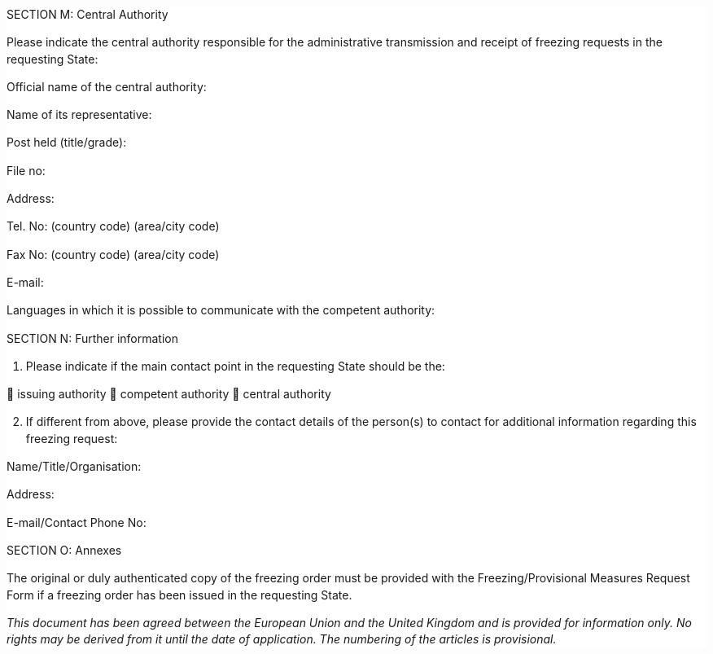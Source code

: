  
SECTION M: Central Authority
 
 
Please indicate the central authority responsible for the administrative transmission and receipt of freezing requests in
the requesting State:
 
 
Official name of the central authority:
 
 
Name of its representative:
 
 
Post held (title/grade):
 
 
File no:
 
 
Address:
 
 
Tel. No: (country code) (area/city code)
 
 
Fax No: (country code) (area/city code)
 
 
E-mail:
 
 
Languages in which it is possible to communicate with the competent authority:
 
 
SECTION N: Further information
 
1. Please indicate if the main contact point in the requesting State should be the:

 
 issuing authority
 competent authority
 central authority
 
2. If different from above, please provide the contact details of the person(s) to contact for additional information
    regarding this freezing request:

 
Name/Title/Organisation:
 
 
Address:
 
 
E-mail/Contact Phone No:
 
 
SECTION O: Annexes
 
 
The original or duly authenticated copy of the freezing order must be provided with the Freezing/Provisional Measures
Request Form if a freezing order has been issued in the requesting State.
 

_This document has been agreed between the European Union and the United Kingdom and is provided for information only.
No rights may be derived from it until the date of application. The numbering of the articles is provisional._
